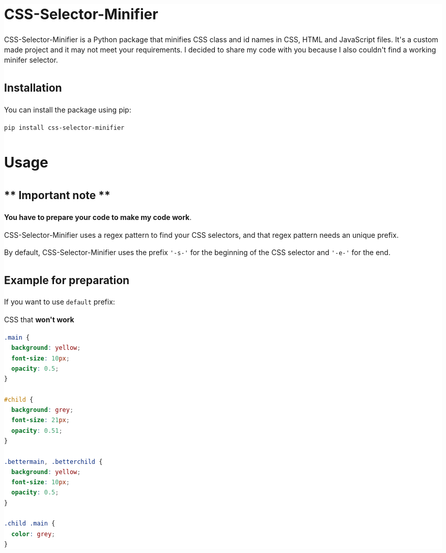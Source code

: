 # CSS-Selector-Minifier

CSS-Selector-Minifier is a Python package that minifies CSS class and id names in CSS, HTML and JavaScript files. It's a custom made project and it may not meet your requirements. I decided to share my code with you because I also couldn't find a working minifer selector.

## Installation

You can install the package using pip:

```
pip install css-selector-minifier
```

# Usage

## ** Important note **

**You have to prepare your code to make my code work**.

CSS-Selector-Minifier uses a regex pattern to find your CSS selectors, and that regex pattern needs an unique prefix.

By default, CSS-Selector-Minifier uses the prefix `'-s-'` for the beginning of the CSS selector and `'-e-'` for the end.

## Example for preparation

If you want to use `default` prefix:

CSS that **won't work**
```css
.main {
  background: yellow;
  font-size: 10px;
  opacity: 0.5;
}

#child {
  background: grey;
  font-size: 21px;
  opacity: 0.51;
}

.bettermain, .betterchild {
  background: yellow;
  font-size: 10px;
  opacity: 0.5;
}

.child .main {
  color: grey;
}
```
